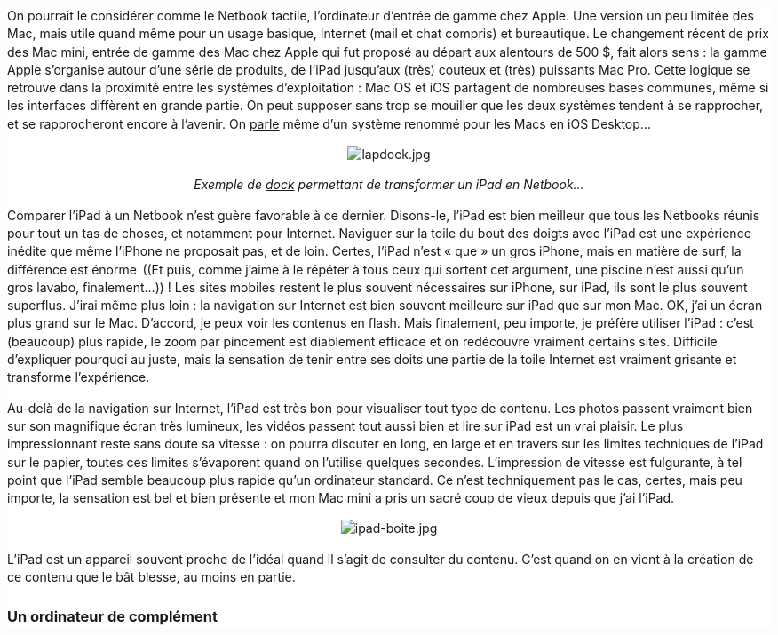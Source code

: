 <p>On pourrait le considérer comme le Netbook tactile, l&rsquo;ordinateur d&rsquo;entrée de gamme chez Apple. Une version un peu limitée des Mac, mais utile quand même pour un usage basique, Internet (mail et chat compris) et bureautique. Le changement récent de prix des Mac mini, entrée de gamme des Mac chez Apple qui fut proposé au départ aux alentours de 500 $, fait alors sens : la gamme Apple s&rsquo;organise autour d&rsquo;une série de produits, de l&rsquo;iPad jusqu&rsquo;aux (très) couteux et (très) puissants Mac Pro. Cette logique se retrouve dans la proximité entre les systèmes d&rsquo;exploitation : Mac OS et iOS partagent de nombreuses bases communes, même si les interfaces diffèrent en grande partie. On peut supposer sans trop se mouiller que les deux systèmes tendent à se rapprocher, et se rapprocheront encore à l&rsquo;avenir. On <a href="http://www.macg.co/news/voir/159891/mac-os-renomme-ios-desktop">parle</a> même d&rsquo;un système renommé pour les Macs en iOS Desktop…</p>
<div style="text-align: center;">
<img class="aligncenter" src="https://voiretmanger.fr/wp-content/2010/06/lapdock.jpg" alt="lapdock.jpg" width="690" height="190" border="0" />
<p style="text-align: center;"><em>Exemple de <a href="http://www.ipadlapdock.com/">dock</a> permettant de transformer un iPad en Netbook…</em></p>
</div>
<p>Comparer l&rsquo;iPad à un Netbook n&rsquo;est guère favorable à ce dernier. Disons-le, l&rsquo;iPad est bien meilleur que tous les Netbooks réunis pour tout un tas de choses, et notamment pour Internet. Naviguer sur la toile du bout des doigts avec l&rsquo;iPad est une expérience inédite que même l&rsquo;iPhone ne proposait pas, et de loin. Certes, l&rsquo;iPad n&rsquo;est &laquo;&nbsp;que&nbsp;&raquo; un gros iPhone, mais en matière de surf, la différence est énorme  ((Et puis, comme j&rsquo;aime à le répéter à tous ceux qui sortent cet argument, une piscine n&rsquo;est aussi qu&rsquo;un gros lavabo, finalement…)) ! Les sites mobiles restent le plus souvent nécessaires sur iPhone, sur iPad, ils sont le plus souvent superflus. J&rsquo;irai même plus loin : la navigation sur Internet est bien souvent meilleure sur iPad que sur mon Mac. OK, j&rsquo;ai un écran plus grand sur le Mac. D&rsquo;accord, je peux voir les contenus en flash. Mais finalement, peu importe, je préfère utiliser l&rsquo;iPad : c&rsquo;est (beaucoup) plus rapide, le zoom par pincement est diablement efficace et on redécouvre vraiment certains sites. Difficile d&rsquo;expliquer pourquoi au juste, mais la sensation de tenir entre ses doits une partie de la toile Internet est vraiment grisante et transforme l&rsquo;expérience.</p>
<p>Au-delà de la navigation sur Internet, l&rsquo;iPad est très bon pour visualiser tout type de contenu. Les photos passent vraiment bien sur son magnifique écran très lumineux, les vidéos passent tout aussi bien et lire sur iPad est un vrai plaisir. Le plus impressionnant reste sans doute sa vitesse : on pourra discuter en long, en large et en travers sur les limites techniques de l&rsquo;iPad sur le papier, toutes ces limites s&rsquo;évaporent quand on l&rsquo;utilise quelques secondes. L&rsquo;impression de vitesse est fulgurante, à tel point que l&rsquo;iPad semble beaucoup plus rapide qu&rsquo;un ordinateur standard. Ce n&rsquo;est techniquement pas le cas, certes, mais peu importe, la sensation est bel et bien présente et mon Mac mini a pris un sacré coup de vieux depuis que j&rsquo;ai l&rsquo;iPad.</p>
<div style="text-align: center;"><img class="aligncenter" src="https://voiretmanger.fr/wp-content/2010/06/ipad-boite.jpg" alt="ipad-boite.jpg" width="690" height="781" border="0" /></div>
<p>L&rsquo;iPad est un appareil souvent proche de l&rsquo;idéal quand il s&rsquo;agit de consulter du contenu. C&rsquo;est quand on en vient à la création de ce contenu que le bât blesse, au moins en partie.</p>
<h3 id="complement">Un ordinateur de complément</h3>